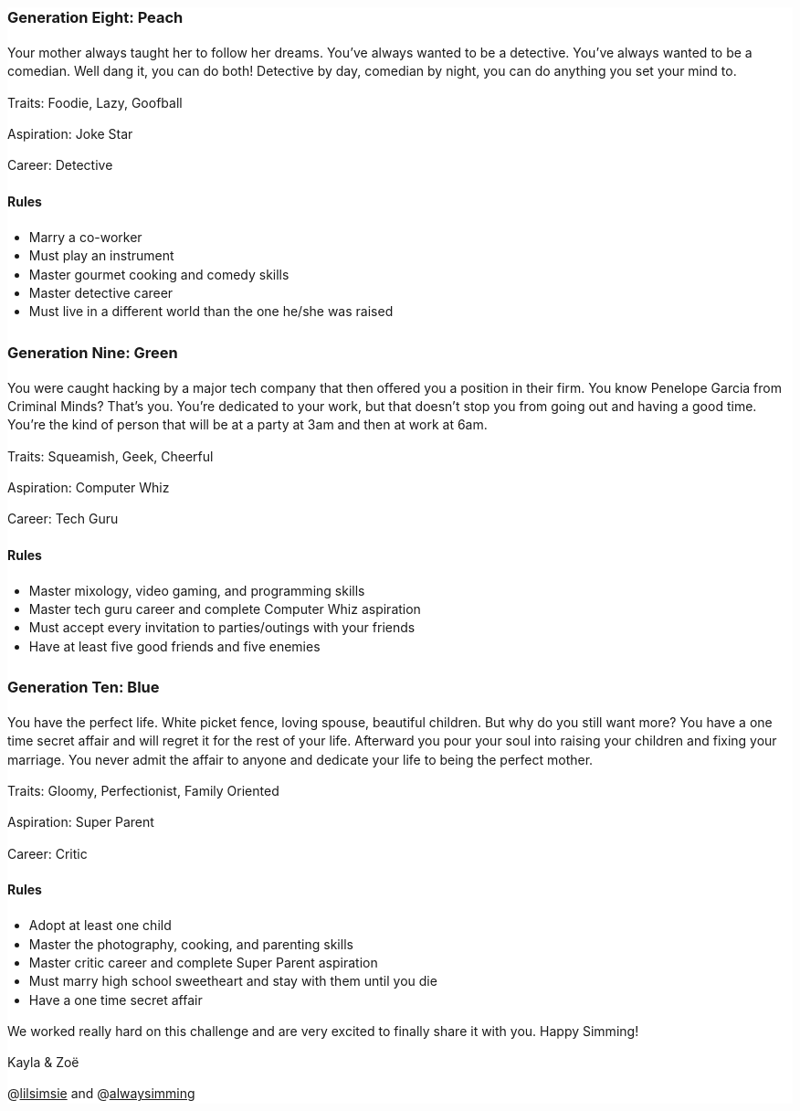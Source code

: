 ### Generation Eight: Peach

Your mother always taught her to follow her dreams. You’ve always wanted to be a detective. You’ve always wanted to be a comedian. Well dang it, you can do both! Detective by day, comedian by night, you can do anything you set your mind to.

Traits: Foodie, Lazy, Goofball

Aspiration: Joke Star

Career: Detective

#### Rules

- Marry a co-worker
- Must play an instrument
- Master gourmet cooking and comedy skills
- Master detective career
- Must live in a different world than the one he/she was raised

### Generation Nine: Green

You were caught hacking by a major tech company that then offered you a position in their firm. You know Penelope Garcia from Criminal Minds? That’s you. You’re dedicated to your work, but that doesn’t stop you from going out and having a good time. You’re the kind of person that will be at a party at 3am and then at work at 6am.

Traits: Squeamish, Geek, Cheerful

Aspiration: Computer Whiz

Career: Tech Guru

#### Rules

- Master mixology, video gaming, and programming skills
- Master tech guru career and complete Computer Whiz aspiration
- Must accept every invitation to parties/outings with your friends
- Have at least five good friends and five enemies

### Generation Ten: Blue

You have the perfect life. White picket fence, loving spouse, beautiful children. But why do you still want more? You have a one time secret affair and will regret it for the rest of your life. Afterward you pour your soul into raising your children and fixing your marriage. You never admit the affair to anyone and dedicate your life to being the perfect mother.

Traits: Gloomy, Perfectionist, Family Oriented

Aspiration: Super Parent

Career: Critic

#### Rules

- Adopt at least one child
- Master the photography, cooking, and parenting skills
- Master critic career and complete Super Parent aspiration
- Must marry high school sweetheart and stay with them until you die
- Have a one time secret affair

We worked really hard on this challenge and are very excited to finally share it with you. Happy Simming!

Kayla & Zoë

@[lilsimsie](https://tmblr.co/m5pHhl5us09r6kIo2ih6fVQ) and @[alwaysimming](https://tmblr.co/mrOLxPt6uyGUSoe6dVNwKuw)
